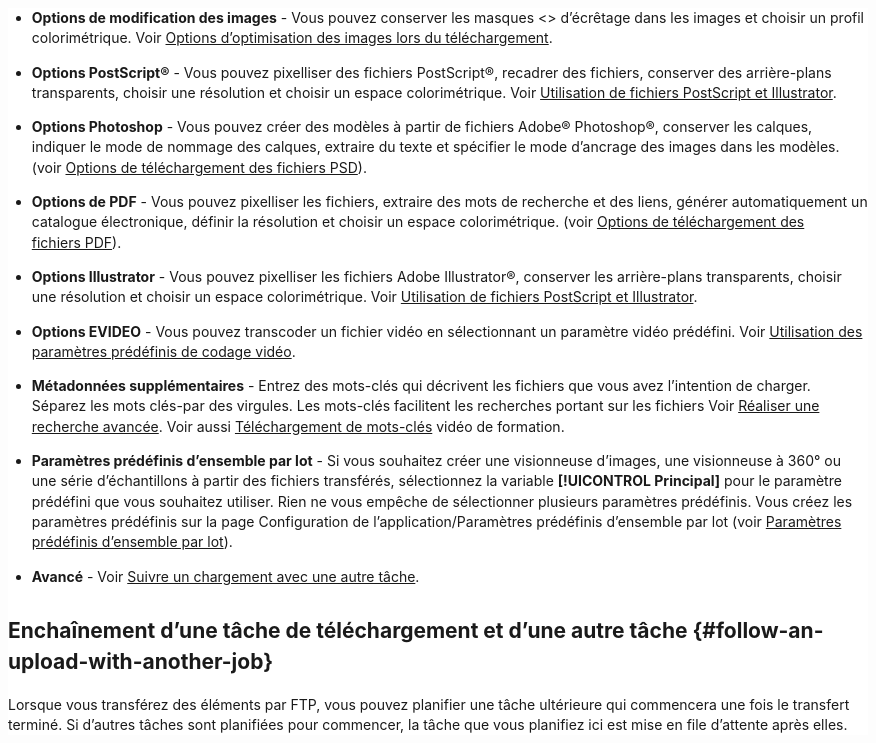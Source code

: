 * **Options de modification des images** - Vous pouvez conserver les masques &lt;> d’écrêtage dans les images et choisir un profil colorimétrique.
Voir [Options d’optimisation des images lors du téléchargement](image-editing-options-upload.md#image-editing-options-at-upload).

* **Options PostScript®** - Vous pouvez pixelliser des fichiers PostScript®, recadrer des fichiers, conserver des arrière-plans transparents, choisir une résolution et choisir un espace colorimétrique.
Voir [Utilisation de fichiers PostScript et Illustrator](postscript-illustrator-files.md#working_with_postscript_and_illustrator_files).

* **Options Photoshop** - Vous pouvez créer des modèles à partir de fichiers Adobe® Photoshop®, conserver les calques, indiquer le mode de nommage des calques, extraire du texte et spécifier le mode d’ancrage des images dans les modèles.
(voir [Options de téléchargement des fichiers PSD](psd-files.md#psd_upload_options)).

* **Options de PDF** - Vous pouvez pixelliser les fichiers, extraire des mots de recherche et des liens, générer automatiquement un catalogue électronique, définir la résolution et choisir un espace colorimétrique.
(voir [Options de téléchargement des fichiers PDF](pdfs.md#pdf_upload_options)).

* **Options Illustrator** - Vous pouvez pixelliser les fichiers Adobe Illustrator®, conserver les arrière-plans transparents, choisir une résolution et choisir un espace colorimétrique.
Voir [Utilisation de fichiers PostScript et Illustrator](postscript-illustrator-files.md#working_with_postscript_and_illustrator_files).

* **Options EVIDEO** - Vous pouvez transcoder un fichier vidéo en sélectionnant un paramètre vidéo prédéfini.
Voir [Utilisation des paramètres prédéfinis de codage vidéo](uploading-encoding-videos.md#working_with_video_encoding_presets).

* **Métadonnées supplémentaires** - Entrez des mots-clés qui décrivent les fichiers que vous avez l’intention de charger. Séparez les mots clés-par des virgules. Les mots-clés facilitent les recherches portant sur les fichiers Voir [Réaliser une recherche avancée](searching-assets.md#conducting_an_advanced_search). Voir aussi [Téléchargement de mots-clés](https://s7d5.scene7.com/s7viewers/html5/VideoViewer.html?videoserverurl=https://s7d5.scene7.com/is/content/&amp;emailurl=https://s7d5.scene7.com/s7/emailFriend&amp;serverUrl=https://s7d5.scene7.com/is/image/&amp;config=Scene7SharedAssets/Universal_HTML5_Video&amp;contenturl=https://s7d5.scene7.com/skins/&amp;asset=S7tutorials/548_upload-keywords_converted%20renamed_Done-AVS) vidéo de formation.

* **Paramètres prédéfinis d’ensemble par lot** - Si vous souhaitez créer une visionneuse d’images, une visionneuse à 360° ou une série d’échantillons à partir des fichiers transférés, sélectionnez la variable **[!UICONTROL Principal]** pour le paramètre prédéfini que vous souhaitez utiliser. Rien ne vous empêche de sélectionner plusieurs paramètres prédéfinis. Vous créez les paramètres prédéfinis sur la page Configuration de l’application/Paramètres prédéfinis d’ensemble par lot (voir [Paramètres prédéfinis d’ensemble par lot](application-setup.md#batch_set_presets)).

* **Avancé** - Voir [Suivre un chargement avec une autre tâche](uploading-files.md#follow-an-upload-with-another-job).

## Enchaînement d’une tâche de téléchargement et d’une autre tâche {#follow-an-upload-with-another-job}

Lorsque vous transférez des éléments par FTP, vous pouvez planifier une tâche ultérieure qui commencera une fois le transfert terminé. Si d’autres tâches sont planifiées pour commencer, la tâche que vous planifiez ici est mise en file d’attente après elles.
